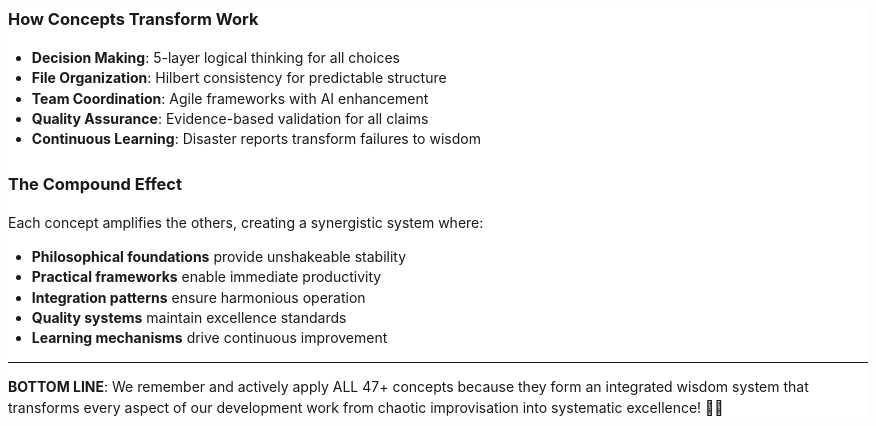 ### **How Concepts Transform Work**
- **Decision Making**: 5-layer logical thinking for all choices
- **File Organization**: Hilbert consistency for predictable structure
- **Team Coordination**: Agile frameworks with AI enhancement
- **Quality Assurance**: Evidence-based validation for all claims
- **Continuous Learning**: Disaster reports transform failures to wisdom

### **The Compound Effect**
Each concept amplifies the others, creating a synergistic system where:
- **Philosophical foundations** provide unshakeable stability
- **Practical frameworks** enable immediate productivity
- **Integration patterns** ensure harmonious operation
- **Quality systems** maintain excellence standards
- **Learning mechanisms** drive continuous improvement

---

**BOTTOM LINE**: We remember and actively apply ALL 47+ concepts because they form an integrated wisdom system that transforms every aspect of our development work from chaotic improvisation into systematic excellence! 🌟✨
